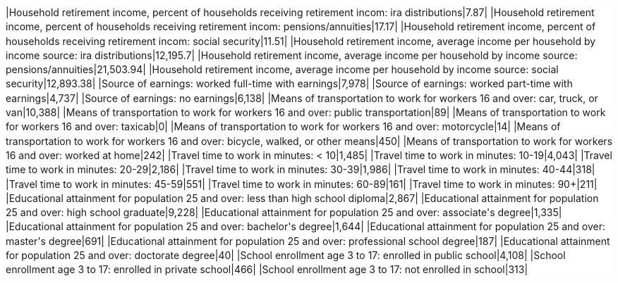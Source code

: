 |Household retirement income, percent of households receiving retirement incom: ira distributions|7.87|
|Household retirement income, percent of households receiving retirement incom: pensions/annuities|17.17|
|Household retirement income, percent of households receiving retirement incom: social security|11.51|
|Household retirement income, average income per household by income source: ira distributions|12,195.7|
|Household retirement income, average income per household by income source: pensions/annuities|21,503.94|
|Household retirement income, average income per household by income source: social security|12,893.38|
|Source of earnings: worked full-time with earnings|7,978|
|Source of earnings: worked part-time with earnings|4,737|
|Source of earnings: no earnings|6,138|
|Means of transportation to work for workers 16 and over: car, truck, or van|10,388|
|Means of transportation to work for workers 16 and over: public transportation|89|
|Means of transportation to work for workers 16 and over: taxicab|0|
|Means of transportation to work for workers 16 and over: motorcycle|14|
|Means of transportation to work for workers 16 and over: bicycle, walked, or other means|450|
|Means of transportation to work for workers 16 and over: worked at home|242|
|Travel time to work in minutes: < 10|1,485|
|Travel time to work in minutes: 10-19|4,043|
|Travel time to work in minutes: 20-29|2,186|
|Travel time to work in minutes: 30-39|1,986|
|Travel time to work in minutes: 40-44|318|
|Travel time to work in minutes: 45-59|551|
|Travel time to work in minutes: 60-89|161|
|Travel time to work in minutes: 90+|211|
|Educational attainment for population 25 and over: less than high school diploma|2,867|
|Educational attainment for population 25 and over: high school graduate|9,228|
|Educational attainment for population 25 and over: associate's degree|1,335|
|Educational attainment for population 25 and over: bachelor's degree|1,644|
|Educational attainment for population 25 and over: master's degree|691|
|Educational attainment for population 25 and over: professional school degree|187|
|Educational attainment for population 25 and over: doctorate degree|40|
|School enrollment age 3 to 17: enrolled in public school|4,108|
|School enrollment age 3 to 17: enrolled in private school|466|
|School enrollment age 3 to 17: not enrolled in school|313|
